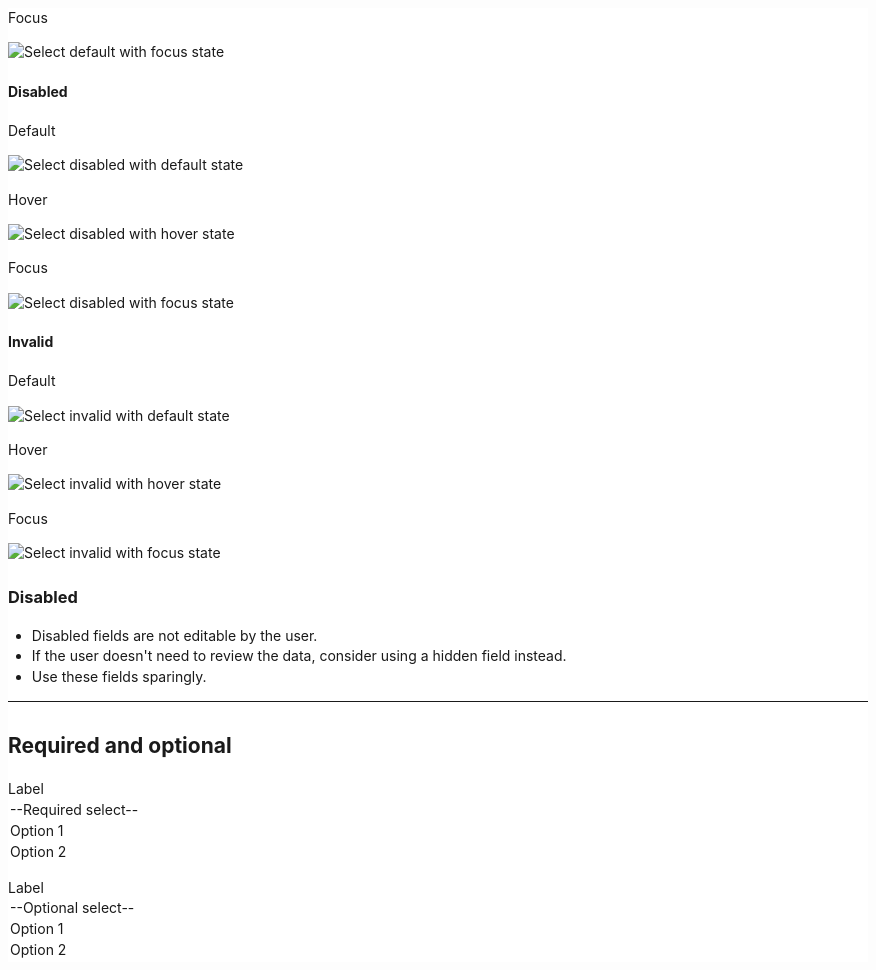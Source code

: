 Focus

![Select default with focus state](/assets/components/select/select-state-default-focus.png)

#### Disabled

Default

![Select disabled with default state](/assets/components/select/select-state-disabled-default.png)

Hover

![Select disabled with hover state](/assets/components/select/select-state-disabled-hover.png)

Focus

![Select disabled with focus state](/assets/components/select/select-state-disabled-focus.png)

#### Invalid

Default

![Select invalid with default state](/assets/components/select/select-state-invalid-default.png)

Hover

![Select invalid with hover state](/assets/components/select/select-state-invalid-hover.png)

Focus

![Select invalid with focus state](/assets/components/select/select-state-invalid-focus.png)

### Disabled

- Disabled fields are not editable by the user.
- If the user doesn't need to review the data, consider using a hidden field instead.
- Use these fields sparingly.

---

## Required and optional

<section style="display: flex; flex-direction: column; gap: 1rem;">
  <Hds::Form::Select::Field @isRequired={{true}} as |F|>
    <F.Label>Label</F.Label>
    <F.Options>
      <option value="">--Required select--</option>
      <option value="Option 1">Option 1</option>
      <option value="Option 2">Option 2</option>
    </F.Options>
  </Hds::Form::Select::Field>
  <Hds::Form::Select::Field @isOptional={{true}} as |F|>
    <F.Label>Label</F.Label>
    <F.Options>
      <option value="">--Optional select--</option>
      <option value="Option 1">Option 1</option>
      <option value="Option 2">Option 2</option>
    </F.Options>
  </Hds::Form::Select::Field>
</section>
